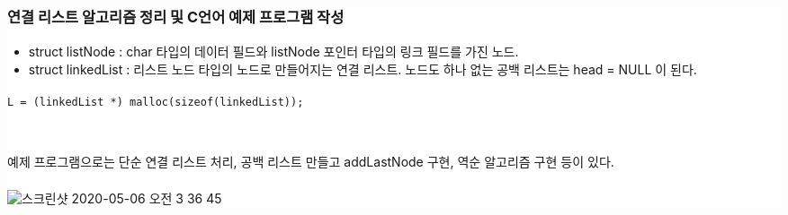 ### 연결 리스트 알고리즘 정리 및 C언어 예제 프로그램 작성

- struct listNode : char 타입의 데이터 필드와 listNode 포인터 타입의 링크 필드를 가진 노드.<br>
- struct linkedList : 리스트 노드 타입의 노드로 만들어지는 연결 리스트. 노드도 하나 없는 공백 리스트는 head = NULL 이 된다.<br>

```
L = (linkedList *) malloc(sizeof(linkedList));
```
<br>

예제 프로그램으로는 단순 연결 리스트 처리, 공백 리스트 만들고 addLastNode 구현, 역순 알고리즘 구현 등이 있다.<br><br>
<img width="748" alt="스크린샷 2020-05-06 오전 3 36 45" src="https://user-images.githubusercontent.com/35520314/81102580-d01af180-8f4a-11ea-83b4-a2f50e0a44ba.png">